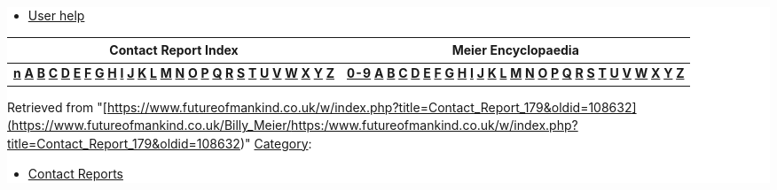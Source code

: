   * [User help](https://www.futureofmankind.co.uk/Billy_Meier/</Billy_Meier/Special:MyLanguage/Help:Contents> "Special:MyLanguage/Help:Contents")


**Contact Report Index** | **Meier Encyclopaedia**  
---|---  
[**n**](https://www.futureofmankind.co.uk/Billy_Meier/</Billy_Meier/Index#n> "Index") [**A**](https://www.futureofmankind.co.uk/Billy_Meier/</Billy_Meier/Index#A> "Index") [**B**](https://www.futureofmankind.co.uk/Billy_Meier/</Billy_Meier/Index#B> "Index") [**C**](https://www.futureofmankind.co.uk/Billy_Meier/</Billy_Meier/Index#C> "Index") [**D**](https://www.futureofmankind.co.uk/Billy_Meier/</Billy_Meier/Index#D> "Index") [**E**](https://www.futureofmankind.co.uk/Billy_Meier/</Billy_Meier/Index#E> "Index") [**F**](https://www.futureofmankind.co.uk/Billy_Meier/</Billy_Meier/Index#F> "Index") [**G**](https://www.futureofmankind.co.uk/Billy_Meier/</Billy_Meier/Index#G> "Index") [**H**](https://www.futureofmankind.co.uk/Billy_Meier/</Billy_Meier/Index#H> "Index") [**I**](https://www.futureofmankind.co.uk/Billy_Meier/</Billy_Meier/Index#I> "Index") [**J**](https://www.futureofmankind.co.uk/Billy_Meier/</Billy_Meier/Index#J> "Index") [**K**](https://www.futureofmankind.co.uk/Billy_Meier/</Billy_Meier/Index#K> "Index") [**L**](https://www.futureofmankind.co.uk/Billy_Meier/</Billy_Meier/Index#L> "Index") [**M**](https://www.futureofmankind.co.uk/Billy_Meier/</Billy_Meier/Index#M> "Index") [**N**](https://www.futureofmankind.co.uk/Billy_Meier/</Billy_Meier/Index#N> "Index") [**O**](https://www.futureofmankind.co.uk/Billy_Meier/</Billy_Meier/Index#O> "Index") [**P**](https://www.futureofmankind.co.uk/Billy_Meier/</Billy_Meier/Index#P> "Index") [**Q**](https://www.futureofmankind.co.uk/Billy_Meier/</Billy_Meier/Index#Q> "Index") [**R**](https://www.futureofmankind.co.uk/Billy_Meier/</Billy_Meier/Index#R> "Index") [**S**](https://www.futureofmankind.co.uk/Billy_Meier/</Billy_Meier/Index#S> "Index") [**T**](https://www.futureofmankind.co.uk/Billy_Meier/</Billy_Meier/Index#T> "Index") [**U**](https://www.futureofmankind.co.uk/Billy_Meier/</Billy_Meier/Index#U> "Index") [**V**](https://www.futureofmankind.co.uk/Billy_Meier/</Billy_Meier/Index#V> "Index") [**W**](https://www.futureofmankind.co.uk/Billy_Meier/</Billy_Meier/Index#W> "Index") [**X**](https://www.futureofmankind.co.uk/Billy_Meier/</Billy_Meier/Index#X> "Index") [**Y**](https://www.futureofmankind.co.uk/Billy_Meier/</Billy_Meier/Index#Y> "Index") [**Z**](https://www.futureofmankind.co.uk/Billy_Meier/</Billy_Meier/Index#Z> "Index") | **[0-9](https://www.futureofmankind.co.uk/Billy_Meier/</Billy_Meier/0-9> "0-9") [A](https://www.futureofmankind.co.uk/Billy_Meier/</Billy_Meier/A> "A") [B](https://www.futureofmankind.co.uk/Billy_Meier/</Billy_Meier/B> "B") [C](https://www.futureofmankind.co.uk/Billy_Meier/</Billy_Meier/C> "C") [D](https://www.futureofmankind.co.uk/Billy_Meier/</Billy_Meier/D> "D") [E](https://www.futureofmankind.co.uk/Billy_Meier/</Billy_Meier/E> "E") [F](https://www.futureofmankind.co.uk/Billy_Meier/</Billy_Meier/F> "F") [G](https://www.futureofmankind.co.uk/Billy_Meier/</Billy_Meier/G> "G") [H](https://www.futureofmankind.co.uk/Billy_Meier/</Billy_Meier/H> "H") [I](https://www.futureofmankind.co.uk/Billy_Meier/</w/index.php?title=I&action=edit&redlink=1> "I \(page does not exist\)") [J](https://www.futureofmankind.co.uk/Billy_Meier/</Billy_Meier/J> "J") [K](https://www.futureofmankind.co.uk/Billy_Meier/</Billy_Meier/K> "K") [L](https://www.futureofmankind.co.uk/Billy_Meier/</Billy_Meier/L> "L") [M](https://www.futureofmankind.co.uk/Billy_Meier/</Billy_Meier/M> "M") [N](https://www.futureofmankind.co.uk/Billy_Meier/</Billy_Meier/N> "N") [O](https://www.futureofmankind.co.uk/Billy_Meier/</Billy_Meier/O> "O") [P](https://www.futureofmankind.co.uk/Billy_Meier/</Billy_Meier/P> "P") [Q](https://www.futureofmankind.co.uk/Billy_Meier/</Billy_Meier/Q> "Q") [R](https://www.futureofmankind.co.uk/Billy_Meier/</Billy_Meier/R> "R") [S](https://www.futureofmankind.co.uk/Billy_Meier/</Billy_Meier/S> "S") [T](https://www.futureofmankind.co.uk/Billy_Meier/</Billy_Meier/T> "T") [U](https://www.futureofmankind.co.uk/Billy_Meier/</w/index.php?title=U&action=edit&redlink=1> "U \(page does not exist\)") [V](https://www.futureofmankind.co.uk/Billy_Meier/</Billy_Meier/V> "V") [W](https://www.futureofmankind.co.uk/Billy_Meier/</Billy_Meier/W> "W") [X](https://www.futureofmankind.co.uk/Billy_Meier/</w/index.php?title=X&action=edit&redlink=1> "X \(page does not exist\)") [Y](https://www.futureofmankind.co.uk/Billy_Meier/</w/index.php?title=Y&action=edit&redlink=1> "Y \(page does not exist\)") [Z](https://www.futureofmankind.co.uk/Billy_Meier/</w/index.php?title=Z&action=edit&redlink=1> "Z \(page does not exist\)")**  
Retrieved from "[https://www.futureofmankind.co.uk/w/index.php?title=Contact_Report_179&oldid=108632](https://www.futureofmankind.co.uk/Billy_Meier/<https:/www.futureofmankind.co.uk/w/index.php?title=Contact_Report_179&oldid=108632>)"
[Category](https://www.futureofmankind.co.uk/Billy_Meier/</Billy_Meier/Special:Categories> "Special:Categories"): 
  * [Contact Reports](https://www.futureofmankind.co.uk/Billy_Meier/</Billy_Meier/Category:Contact_Reports> "Category:Contact Reports")
